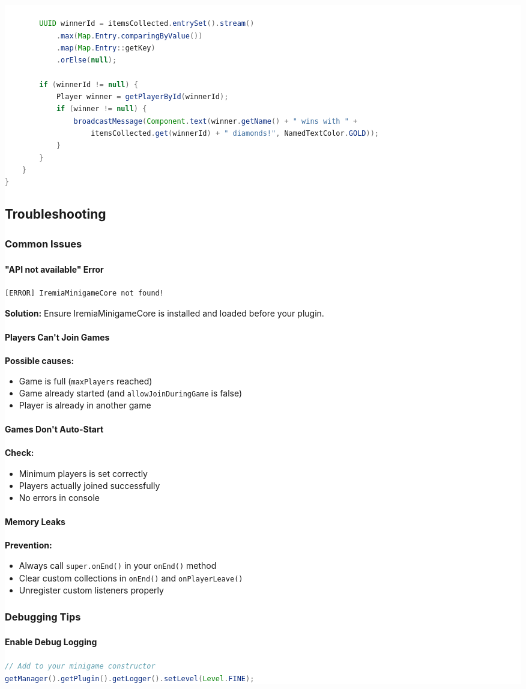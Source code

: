 ```java
        
        UUID winnerId = itemsCollected.entrySet().stream()
            .max(Map.Entry.comparingByValue())
            .map(Map.Entry::getKey)
            .orElse(null);
            
        if (winnerId != null) {
            Player winner = getPlayerById(winnerId);
            if (winner != null) {
                broadcastMessage(Component.text(winner.getName() + " wins with " + 
                    itemsCollected.get(winnerId) + " diamonds!", NamedTextColor.GOLD));
            }
        }
    }
}
```

## Troubleshooting

### Common Issues

#### "API not available" Error
```
[ERROR] IremiaMinigameCore not found!
```
**Solution:** Ensure IremiaMinigameCore is installed and loaded before your plugin.

#### Players Can't Join Games
**Possible causes:**
- Game is full (`maxPlayers` reached)
- Game already started (and `allowJoinDuringGame` is false)
- Player is already in another game

#### Games Don't Auto-Start
**Check:**
- Minimum players is set correctly
- Players actually joined successfully
- No errors in console

#### Memory Leaks
**Prevention:**
- Always call `super.onEnd()` in your `onEnd()` method
- Clear custom collections in `onEnd()` and `onPlayerLeave()`
- Unregister custom listeners properly

### Debugging Tips

#### Enable Debug Logging
```java
// Add to your minigame constructor
getManager().getPlugin().getLogger().setLevel(Level.FINE);
```
